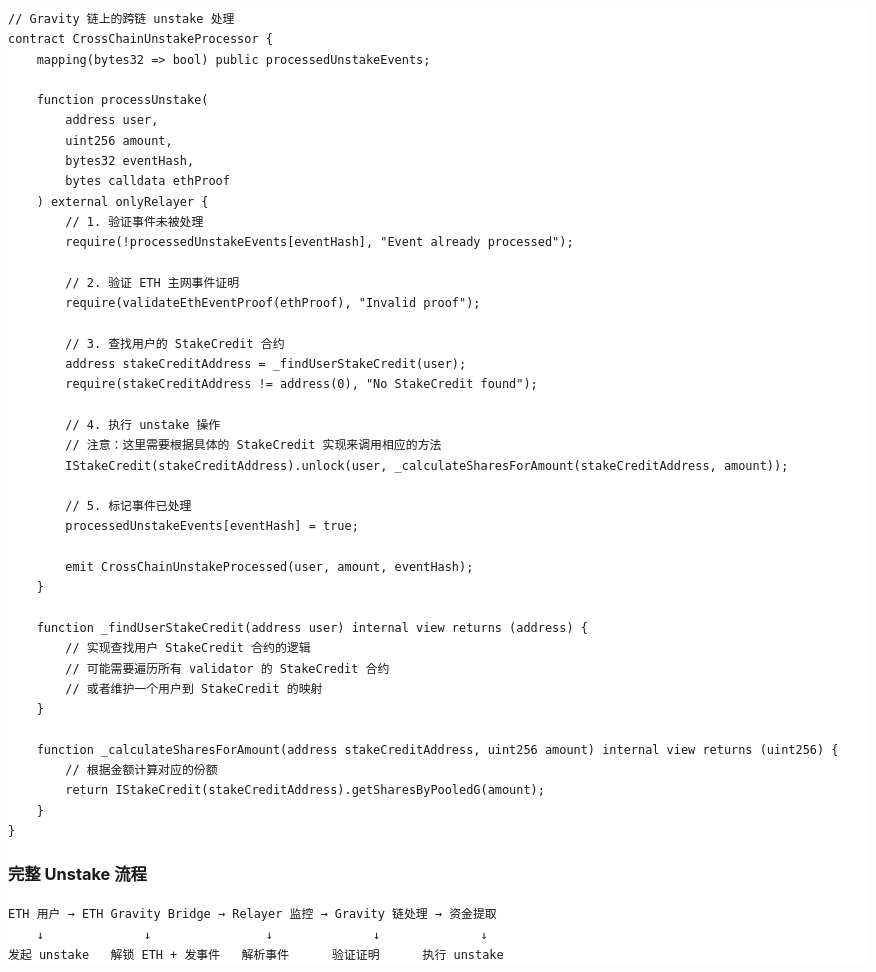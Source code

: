 ```solidity
// Gravity 链上的跨链 unstake 处理
contract CrossChainUnstakeProcessor {
    mapping(bytes32 => bool) public processedUnstakeEvents;
    
    function processUnstake(
        address user,
        uint256 amount,
        bytes32 eventHash,
        bytes calldata ethProof
    ) external onlyRelayer {
        // 1. 验证事件未被处理
        require(!processedUnstakeEvents[eventHash], "Event already processed");
        
        // 2. 验证 ETH 主网事件证明
        require(validateEthEventProof(ethProof), "Invalid proof");
        
        // 3. 查找用户的 StakeCredit 合约
        address stakeCreditAddress = _findUserStakeCredit(user);
        require(stakeCreditAddress != address(0), "No StakeCredit found");
        
        // 4. 执行 unstake 操作
        // 注意：这里需要根据具体的 StakeCredit 实现来调用相应的方法
        IStakeCredit(stakeCreditAddress).unlock(user, _calculateSharesForAmount(stakeCreditAddress, amount));
        
        // 5. 标记事件已处理
        processedUnstakeEvents[eventHash] = true;
        
        emit CrossChainUnstakeProcessed(user, amount, eventHash);
    }
    
    function _findUserStakeCredit(address user) internal view returns (address) {
        // 实现查找用户 StakeCredit 合约的逻辑
        // 可能需要遍历所有 validator 的 StakeCredit 合约
        // 或者维护一个用户到 StakeCredit 的映射
    }
    
    function _calculateSharesForAmount(address stakeCreditAddress, uint256 amount) internal view returns (uint256) {
        // 根据金额计算对应的份额
        return IStakeCredit(stakeCreditAddress).getSharesByPooledG(amount);
    }
}
```

### **完整 Unstake 流程**

```
ETH 用户 → ETH Gravity Bridge → Relayer 监控 → Gravity 链处理 → 资金提取
    ↓              ↓                ↓              ↓              ↓
发起 unstake   解锁 ETH + 发事件   解析事件      验证证明      执行 unstake
```

